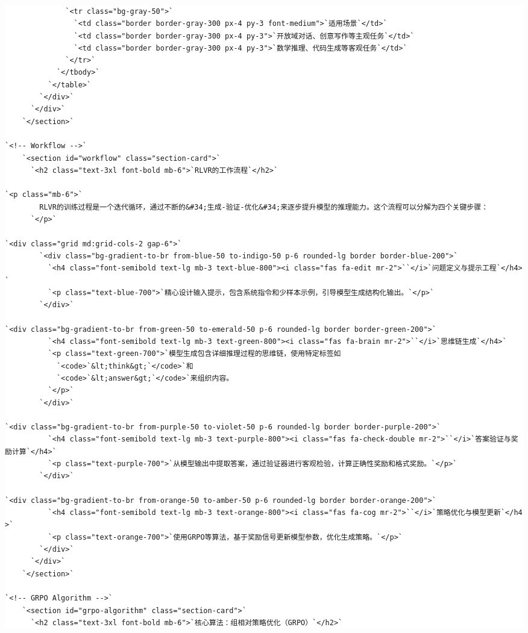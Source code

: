                   `<tr class="bg-gray-50">`
                    `<td class="border border-gray-300 px-4 py-3 font-medium">`适用场景`</td>`
                    `<td class="border border-gray-300 px-4 py-3">`开放域对话、创意写作等主观任务`</td>`
                    `<td class="border border-gray-300 px-4 py-3">`数学推理、代码生成等客观任务`</td>`
                  `</tr>`
                `</tbody>`
              `</table>`
            `</div>`
          `</div>`
        `</section>`

    `<!-- Workflow -->`
        `<section id="workflow" class="section-card">`
          `<h2 class="text-3xl font-bold mb-6">`RLVR的工作流程`</h2>`

    `<p class="mb-6">`
            RLVR的训练过程是一个迭代循环，通过不断的&#34;生成-验证-优化&#34;来逐步提升模型的推理能力。这个流程可以分解为四个关键步骤：
          `</p>`

    `<div class="grid md:grid-cols-2 gap-6">`
            `<div class="bg-gradient-to-br from-blue-50 to-indigo-50 p-6 rounded-lg border border-blue-200">`
              `<h4 class="font-semibold text-lg mb-3 text-blue-800"><i class="fas fa-edit mr-2">``</i>`问题定义与提示工程`</h4>`
              `<p class="text-blue-700">`精心设计输入提示，包含系统指令和少样本示例，引导模型生成结构化输出。`</p>`
            `</div>`

    `<div class="bg-gradient-to-br from-green-50 to-emerald-50 p-6 rounded-lg border border-green-200">`
              `<h4 class="font-semibold text-lg mb-3 text-green-800"><i class="fas fa-brain mr-2">``</i>`思维链生成`</h4>`
              `<p class="text-green-700">`模型生成包含详细推理过程的思维链，使用特定标签如
                `<code>`&lt;think&gt;`</code>`和
                `<code>`&lt;answer&gt;`</code>`来组织内容。
              `</p>`
            `</div>`

    `<div class="bg-gradient-to-br from-purple-50 to-violet-50 p-6 rounded-lg border border-purple-200">`
              `<h4 class="font-semibold text-lg mb-3 text-purple-800"><i class="fas fa-check-double mr-2">``</i>`答案验证与奖励计算`</h4>`
              `<p class="text-purple-700">`从模型输出中提取答案，通过验证器进行客观检验，计算正确性奖励和格式奖励。`</p>`
            `</div>`

    `<div class="bg-gradient-to-br from-orange-50 to-amber-50 p-6 rounded-lg border border-orange-200">`
              `<h4 class="font-semibold text-lg mb-3 text-orange-800"><i class="fas fa-cog mr-2">``</i>`策略优化与模型更新`</h4>`
              `<p class="text-orange-700">`使用GRPO等算法，基于奖励信号更新模型参数，优化生成策略。`</p>`
            `</div>`
          `</div>`
        `</section>`

    `<!-- GRPO Algorithm -->`
        `<section id="grpo-algorithm" class="section-card">`
          `<h2 class="text-3xl font-bold mb-6">`核心算法：组相对策略优化（GRPO）`</h2>`
